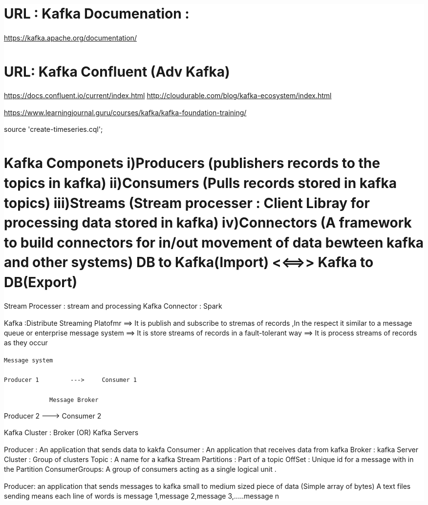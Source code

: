 
# URL : Kafka Documenation : 
https://kafka.apache.org/documentation/

# URL: Kafka Confluent (Adv Kafka)
https://docs.confluent.io/current/index.html 
http://cloudurable.com/blog/kafka-ecosystem/index.html


https://www.learningjournal.guru/courses/kafka/kafka-foundation-training/


source 'create-timeseries.cql';
 
 Kafka Componets
 i)Producers (publishers records to the topics in kafka)
 ii)Consumers (Pulls records stored in kafka topics)
 iii)Streams (Stream processer : Client Libray for processing data stored in kafka)
 iv)Connectors (A framework to build connectors for in/out movement of data bewteen kafka and other systems)
  DB to Kafka(Import) <<==>> Kafka to DB(Export)
 ==============================
 
 Stream Processer : stream and processing 
 Kafka Connector : Spark 
 
 Kafka :Distribute Streaming Platofmr
    ==> It is publish and subscribe to stremas of records ,In the respect it similar to a message queue or enterprise message system
	==> It is store streams of records in a fault-tolerant way
	==> It is process streams of records as they occur
	
	
	Message system
	
	Producer 1         --->     Consumer 1
	
	             Message Broker   
   Producer 2                 ---> Consumer 2				 
 
 
 Kafka Cluster : Broker (OR) Kafka Servers
 
 
 Producer : An application that sends data to kakfa
 Consumer  : An application that receives data from kafka
 Broker : kafka Server
 Cluster : Group of clusters
 Topic :  A name for a kafka Stream
 Partitions : Part of a topic
  OffSet : Unique id for a message with in the Partition
 ConsumerGroups: A group of consumers acting as a single logical unit .
 
 
 
 Producer: an application that sends messages to kafka
     small to medium sized piece of data  (Simple array of bytes)
	 A text files sending means each line of words is message 1,message 2,message 3,.....message n
	 